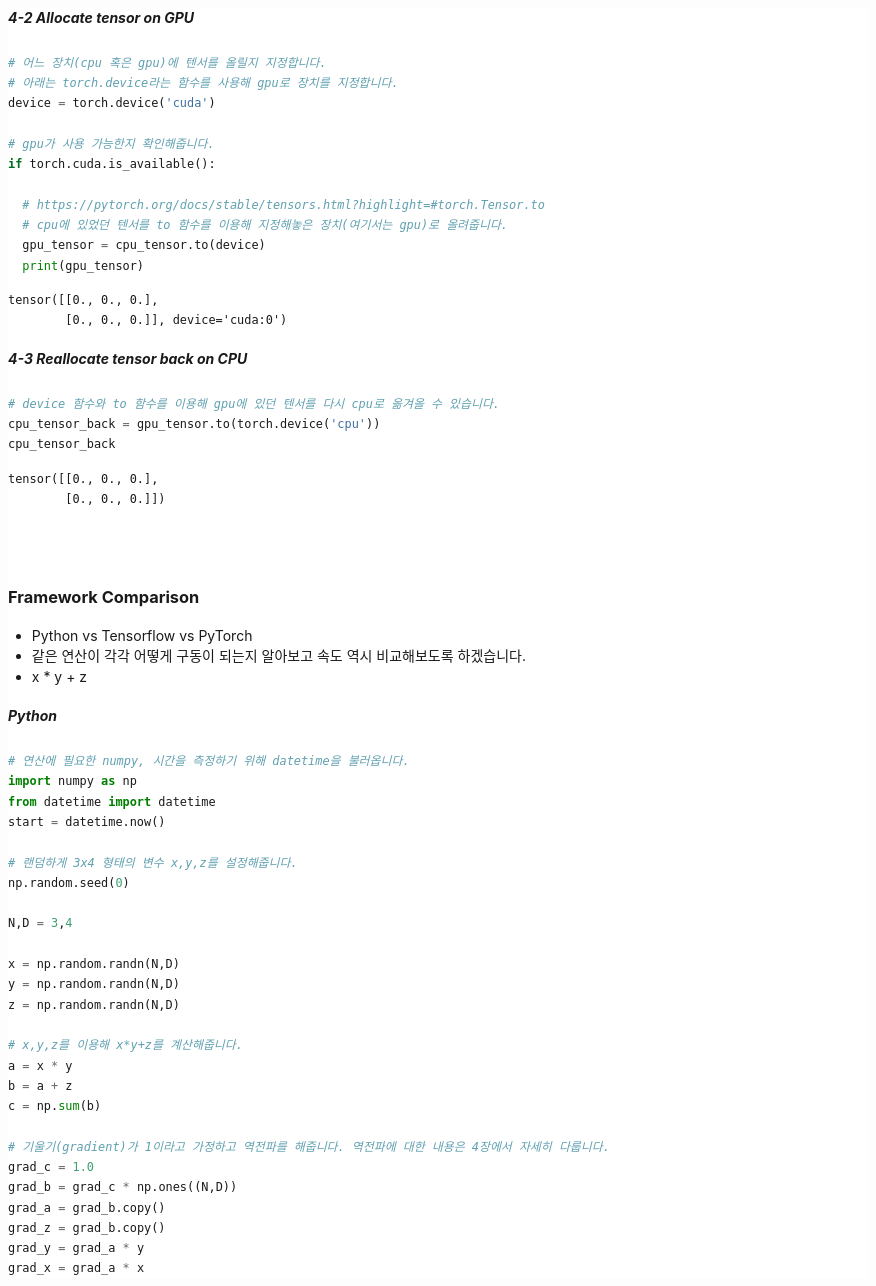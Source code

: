 ##### 4-2 Allocate tensor on GPU

```python
# 어느 장치(cpu 혹은 gpu)에 텐서를 올릴지 지정합니다.
# 아래는 torch.device라는 함수를 사용해 gpu로 장치를 지정합니다. 
device = torch.device('cuda')

# gpu가 사용 가능한지 확인해줍니다.
if torch.cuda.is_available():
  
  # https://pytorch.org/docs/stable/tensors.html?highlight=#torch.Tensor.to
  # cpu에 있었던 텐서를 to 함수를 이용해 지정해놓은 장치(여기서는 gpu)로 올려줍니다.
  gpu_tensor = cpu_tensor.to(device)
  print(gpu_tensor)
```
```code
tensor([[0., 0., 0.],
        [0., 0., 0.]], device='cuda:0')
```

##### 4-3 Reallocate tensor back on CPU
```python
# device 함수와 to 함수를 이용해 gpu에 있던 텐서를 다시 cpu로 옮겨올 수 있습니다.
cpu_tensor_back = gpu_tensor.to(torch.device('cpu'))
cpu_tensor_back
```
```code
tensor([[0., 0., 0.],
        [0., 0., 0.]])
```
<br><br>
### Framework Comparison

- Python vs Tensorflow vs PyTorch
- 같은 연산이 각각 어떻게 구동이 되는지 알아보고 속도 역시 비교해보도록 하겠습니다.
- x * y + z

##### Python
```python
# 연산에 필요한 numpy, 시간을 측정하기 위해 datetime을 불러옵니다.
import numpy as np 
from datetime import datetime
start = datetime.now()

# 랜덤하게 3x4 형태의 변수 x,y,z를 설정해줍니다.
np.random.seed(0)

N,D = 3,4

x = np.random.randn(N,D)
y = np.random.randn(N,D)
z = np.random.randn(N,D)

# x,y,z를 이용해 x*y+z를 계산해줍니다.
a = x * y
b = a + z
c = np.sum(b)

# 기울기(gradient)가 1이라고 가정하고 역전파를 해줍니다. 역전파에 대한 내용은 4장에서 자세히 다룹니다.
grad_c = 1.0
grad_b = grad_c * np.ones((N,D))
grad_a = grad_b.copy()
grad_z = grad_b.copy()
grad_y = grad_a * y
grad_x = grad_a * x

```